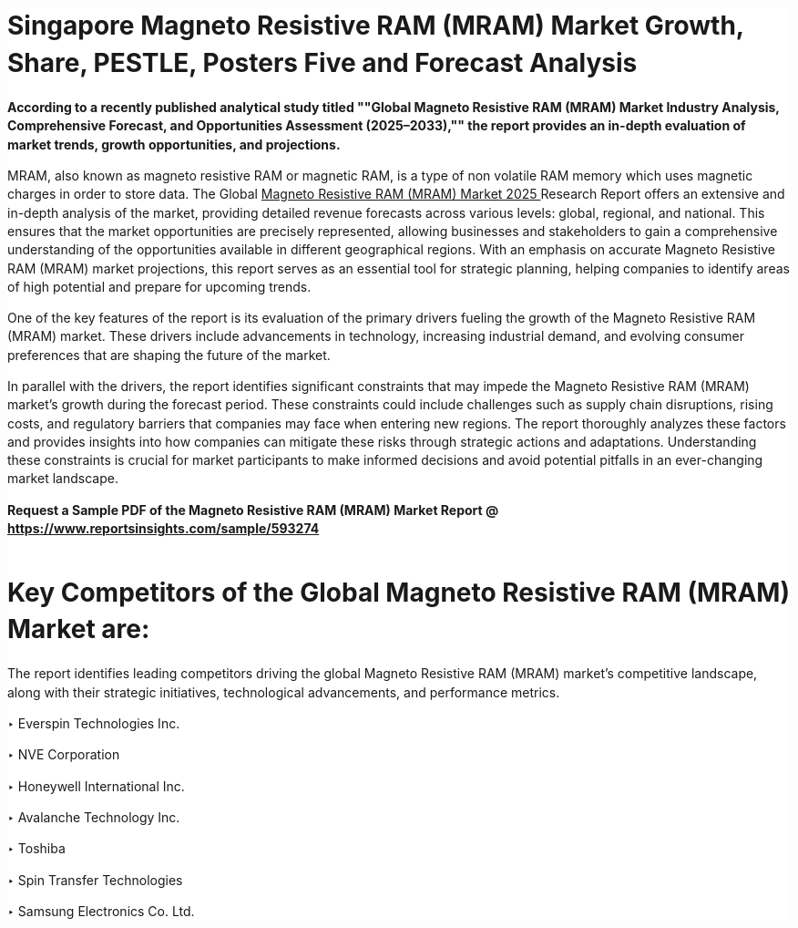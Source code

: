# Singapore Magneto Resistive RAM (MRAM) Market Growth, Share, PESTLE, Posters Five and Forecast Analysis

<strong>According to a recently published analytical study titled ""Global Magneto Resistive RAM (MRAM) Market Industry Analysis, Comprehensive Forecast, and Opportunities Assessment (2025–2033),"" the report provides an in-depth evaluation of market trends, growth opportunities, and projections.</strong>

MRAM, also known as magneto resistive RAM or magnetic RAM, is a type of non volatile RAM memory which uses magnetic charges in order to store data. The Global <a href=https://www.reportsinsights.com/sample/593274>Magneto Resistive RAM (MRAM) Market 2025 </a> Research Report offers an extensive and in-depth analysis of the market, providing detailed revenue forecasts across various levels: global, regional, and national. This ensures that the market opportunities are precisely represented, allowing businesses and stakeholders to gain a comprehensive understanding of the opportunities available in different geographical regions. With an emphasis on accurate Magneto Resistive RAM (MRAM) market projections, this report serves as an essential tool for strategic planning, helping companies to identify areas of high potential and prepare for upcoming trends.

One of the key features of the report is its evaluation of the primary drivers fueling the growth of the Magneto Resistive RAM (MRAM) market. These drivers include advancements in technology, increasing industrial demand, and evolving consumer preferences that are shaping the future of the market. 

In parallel with the drivers, the report identifies significant constraints that may impede the Magneto Resistive RAM (MRAM) market’s growth during the forecast period. These constraints could include challenges such as supply chain disruptions, rising costs, and regulatory barriers that companies may face when entering new regions. The report thoroughly analyzes these factors and provides insights into how companies can mitigate these risks through strategic actions and adaptations. Understanding these constraints is crucial for market participants to make informed decisions and avoid potential pitfalls in an ever-changing market landscape.

<strong>Request a Sample PDF of the Magneto Resistive RAM (MRAM) Market Report </strong><strong>@<a href=https://www.reportsinsights.com/sample/593274> https://www.reportsinsights.com/sample/593274</a></strong></font>

# <strong>Key Competitors of the Global Magneto Resistive RAM (MRAM) Market are:</strong>

The report identifies leading competitors driving the global Magneto Resistive RAM (MRAM) market’s competitive landscape, along with their strategic initiatives, technological advancements, and performance metrics.

‣ Everspin Technologies Inc.

‣ NVE Corporation

‣ Honeywell International Inc.

‣ Avalanche Technology Inc.

‣ Toshiba

‣ Spin Transfer Technologies

‣ Samsung Electronics Co. Ltd.
